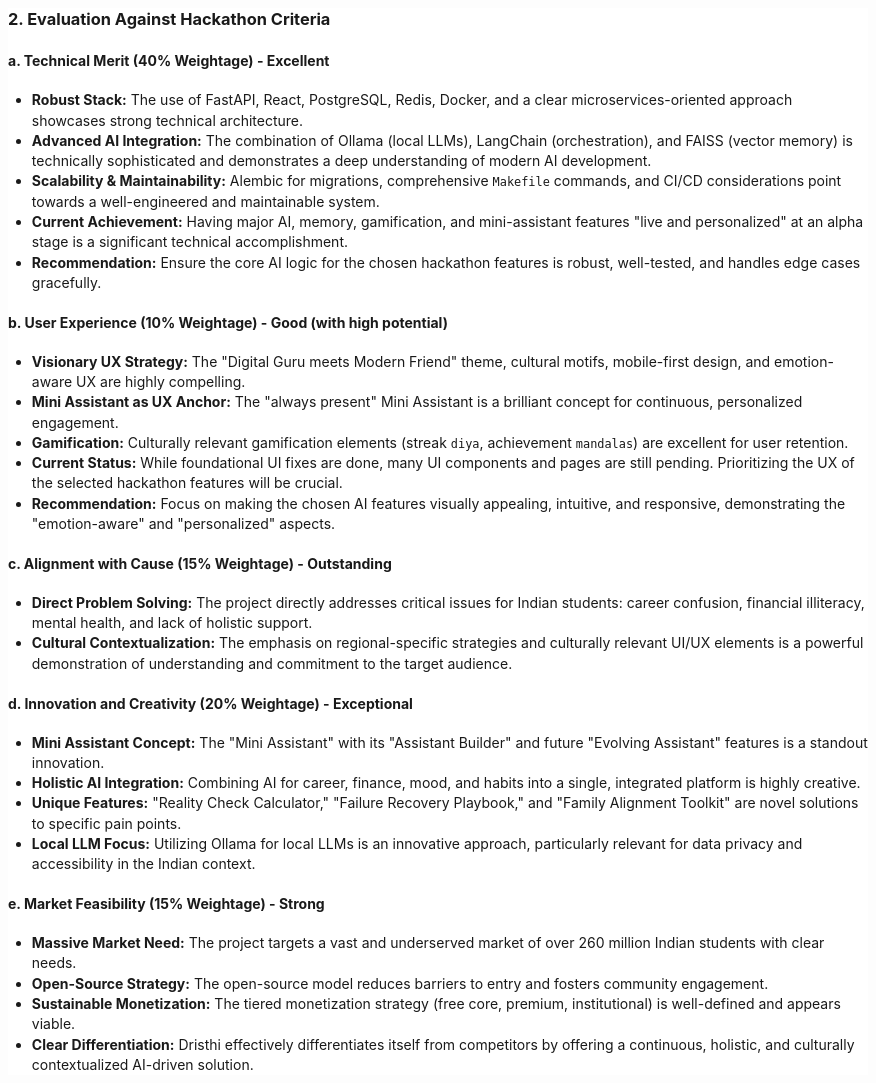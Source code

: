 ### 2. Evaluation Against Hackathon Criteria

#### a. Technical Merit (40% Weightage) - **Excellent**
*   **Robust Stack:** The use of FastAPI, React, PostgreSQL, Redis, Docker, and a clear microservices-oriented approach showcases strong technical architecture.
*   **Advanced AI Integration:** The combination of Ollama (local LLMs), LangChain (orchestration), and FAISS (vector memory) is technically sophisticated and demonstrates a deep understanding of modern AI development.
*   **Scalability & Maintainability:** Alembic for migrations, comprehensive `Makefile` commands, and CI/CD considerations point towards a well-engineered and maintainable system.
*   **Current Achievement:** Having major AI, memory, gamification, and mini-assistant features "live and personalized" at an alpha stage is a significant technical accomplishment.
*   **Recommendation:** Ensure the core AI logic for the chosen hackathon features is robust, well-tested, and handles edge cases gracefully.

#### b. User Experience (10% Weightage) - **Good (with high potential)**
*   **Visionary UX Strategy:** The "Digital Guru meets Modern Friend" theme, cultural motifs, mobile-first design, and emotion-aware UX are highly compelling.
*   **Mini Assistant as UX Anchor:** The "always present" Mini Assistant is a brilliant concept for continuous, personalized engagement.
*   **Gamification:** Culturally relevant gamification elements (streak `diya`, achievement `mandalas`) are excellent for user retention.
*   **Current Status:** While foundational UI fixes are done, many UI components and pages are still pending. Prioritizing the UX of the selected hackathon features will be crucial.
*   **Recommendation:** Focus on making the chosen AI features visually appealing, intuitive, and responsive, demonstrating the "emotion-aware" and "personalized" aspects.

#### c. Alignment with Cause (15% Weightage) - **Outstanding**
*   **Direct Problem Solving:** The project directly addresses critical issues for Indian students: career confusion, financial illiteracy, mental health, and lack of holistic support.
*   **Cultural Contextualization:** The emphasis on regional-specific strategies and culturally relevant UI/UX elements is a powerful demonstration of understanding and commitment to the target audience.

#### d. Innovation and Creativity (20% Weightage) - **Exceptional**
*   **Mini Assistant Concept:** The "Mini Assistant" with its "Assistant Builder" and future "Evolving Assistant" features is a standout innovation.
*   **Holistic AI Integration:** Combining AI for career, finance, mood, and habits into a single, integrated platform is highly creative.
*   **Unique Features:** "Reality Check Calculator," "Failure Recovery Playbook," and "Family Alignment Toolkit" are novel solutions to specific pain points.
*   **Local LLM Focus:** Utilizing Ollama for local LLMs is an innovative approach, particularly relevant for data privacy and accessibility in the Indian context.

#### e. Market Feasibility (15% Weightage) - **Strong**
*   **Massive Market Need:** The project targets a vast and underserved market of over 260 million Indian students with clear needs.
*   **Open-Source Strategy:** The open-source model reduces barriers to entry and fosters community engagement.
*   **Sustainable Monetization:** The tiered monetization strategy (free core, premium, institutional) is well-defined and appears viable.
*   **Clear Differentiation:** Dristhi effectively differentiates itself from competitors by offering a continuous, holistic, and culturally contextualized AI-driven solution.
